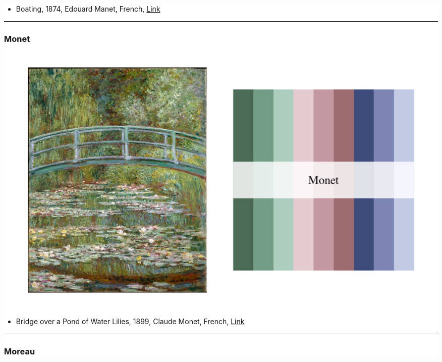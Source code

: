 - Boating, 1874, Edouard Manet, French, [Link](https://www.metmuseum.org/art/collection/search/436947?searchField=All&amp;sortBy=Relevance&amp;ft=manet&amp;offset=0&amp;rpp=20&amp;pos=8)
***

### Monet
![Monet](https://github.com/BlakeRMills/MetBrewer/blob/main/PaletteImages/Monet.png)
- Bridge over a Pond of Water Lilies, 1899, Claude Monet, French, [Link](https://www.metmuseum.org/art/collection/search/437127?searchField=All&amp;sortBy=Relevance&amp;ft=Monet&amp;offset=0&amp;rpp=20&amp;pos=4)
***

### Moreau
